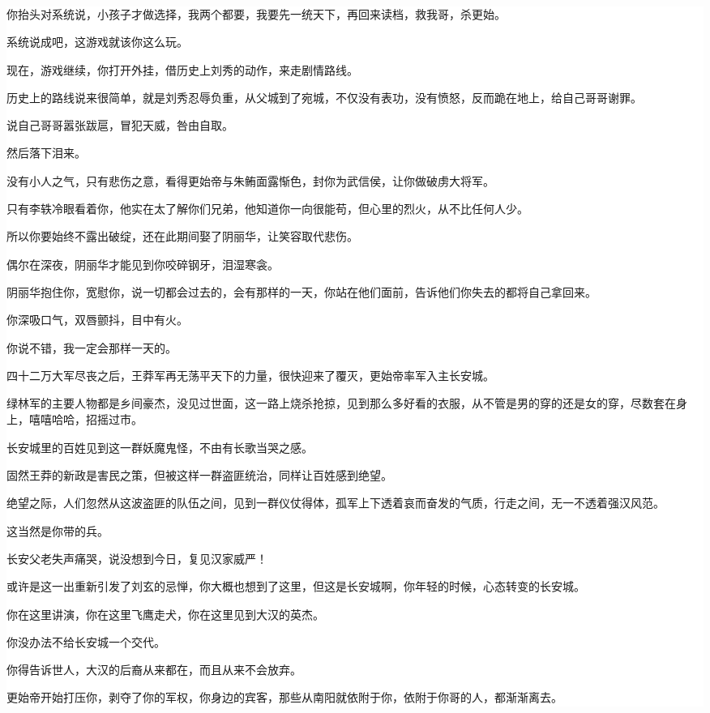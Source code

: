 你抬头对系统说，小孩子才做选择，我两个都要，我要先一统天下，再回来读档，救我哥，杀更始。


系统说成吧，这游戏就该你这么玩。


现在，游戏继续，你打开外挂，借历史上刘秀的动作，来走剧情路线。


历史上的路线说来很简单，就是刘秀忍辱负重，从父城到了宛城，不仅没有表功，没有愤怒，反而跪在地上，给自己哥哥谢罪。


说自己哥哥嚣张跋扈，冒犯天威，咎由自取。


然后落下泪来。


没有小人之气，只有悲伤之意，看得更始帝与朱鲔面露惭色，封你为武信侯，让你做破虏大将军。


只有李轶冷眼看着你，他实在太了解你们兄弟，他知道你一向很能苟，但心里的烈火，从不比任何人少。


所以你要始终不露出破绽，还在此期间娶了阴丽华，让笑容取代悲伤。


偶尔在深夜，阴丽华才能见到你咬碎钢牙，泪湿寒衾。


阴丽华抱住你，宽慰你，说一切都会过去的，会有那样的一天，你站在他们面前，告诉他们你失去的都将自己拿回来。


你深吸口气，双唇颤抖，目中有火。


你说不错，我一定会那样一天的。


四十二万大军尽丧之后，王莽军再无荡平天下的力量，很快迎来了覆灭，更始帝率军入主长安城。


绿林军的主要人物都是乡间豪杰，没见过世面，这一路上烧杀抢掠，见到那么多好看的衣服，从不管是男的穿的还是女的穿，尽数套在身上，嘻嘻哈哈，招摇过市。


长安城里的百姓见到这一群妖魔鬼怪，不由有长歌当哭之感。


固然王莽的新政是害民之策，但被这样一群盗匪统治，同样让百姓感到绝望。


绝望之际，人们忽然从这波盗匪的队伍之间，见到一群仪仗得体，孤军上下透着哀而奋发的气质，行走之间，无一不透着强汉风范。


这当然是你带的兵。


长安父老失声痛哭，说没想到今日，复见汉家威严！


或许是这一出重新引发了刘玄的忌惮，你大概也想到了这里，但这是长安城啊，你年轻的时候，心态转变的长安城。


你在这里讲演，你在这里飞鹰走犬，你在这里见到大汉的英杰。


你没办法不给长安城一个交代。


你得告诉世人，大汉的后裔从来都在，而且从来不会放弃。


更始帝开始打压你，剥夺了你的军权，你身边的宾客，那些从南阳就依附于你，依附于你哥的人，都渐渐离去。
